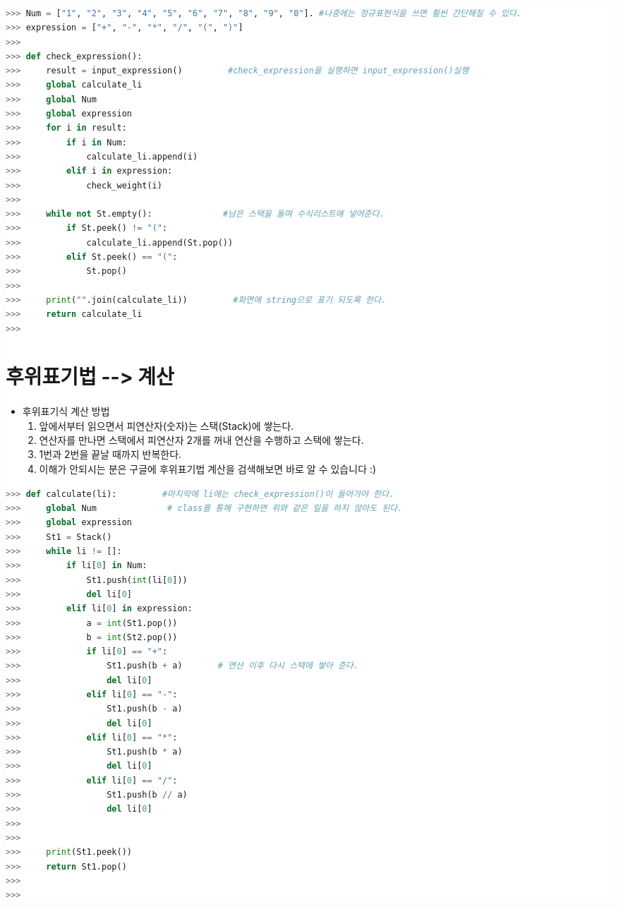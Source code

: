 ```python
>>>	Num = ["1", "2", "3", "4", "5", "6", "7", "8", "9", "0"]. #나중에는 정규표현식을 쓰면 훨씬 간단해질 수 있다.
>>>	expression = ["+", "-", "*", "/", "(", ")"]
>>>
>>>	def check_expression():
>>>		result = input_expression()         #check_expression을 실행하면 input_expression()실행
>>>		global calculate_li
>>>		global Num
>>>		global expression
>>>		for i in result:
>>>			if i in Num:
>>>				calculate_li.append(i)
>>>			elif i in expression:
>>>				check_weight(i)
>>>		
>>>		while not St.empty():              #남은 스택을 돌며 수식리스트에 넣어준다.
>>>			if St.peek() != "(":
>>>				calculate_li.append(St.pop())
>>>			elif St.peek() == "(":
>>>				St.pop()
>>>
>>>		print("".join(calculate_li))         #화면에 string으로 표기 되도록 한다.
>>>		return calculate_li
>>>
```

# 후위표기법 --> 계산

* 후위표기식 계산 방법
	1. 앞에서부터 읽으면서 피연산자(숫자)는 스택(Stack)에 쌓는다.
	2. 연산자를 만나면 스택에서 피연산자 2개를 꺼내 연산을 수행하고 스택에 쌓는다.
	3. 1번과 2번을 끝날 때까지 반복한다.
	4. 이해가 안되시는 분은 구글에 후위표기법 계산을 검색해보면 바로 알 수 있습니다 :)

```python
>>>	def calculate(li):         #마지막에 li에는 check_expression()이 들어가야 한다.
>>>		global Num				# class를 통해 구현하면 위와 같은 일을 하지 않아도 된다.
>>>		global expression
>>>		St1 = Stack()
>>>		while li != []:
>>>			if li[0] in Num:
>>>				St1.push(int(li[0]))
>>>				del li[0]
>>>			elif li[0] in expression:
>>>				a = int(St1.pop())
>>>				b = int(St2.pop())
>>>				if li[0] == "+":
>>>					St1.push(b + a)       # 연산 이후 다시 스택에 쌓아 준다.
>>>					del li[0]
>>>				elif li[0] == "-":
>>>					St1.push(b - a)
>>>					del li[0]
>>>				elif li[0] == "*":
>>>					St1.push(b * a)
>>>					del li[0]
>>>				elif li[0] == "/":
>>>					St1.push(b // a)
>>>					del li[0]
>>>
>>>		
>>>		print(St1.peek())
>>>		return St1.pop()
>>>
>>>	
```